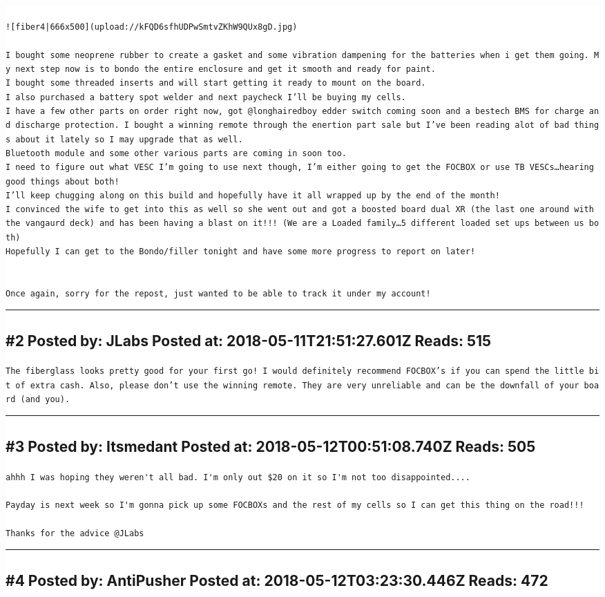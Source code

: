 ```
 
![fiber4|666x500](upload://kFQD6sfhUDPwSmtvZKhW9QUx8gD.jpg)

I bought some neoprene rubber to create a gasket and some vibration dampening for the batteries when i get them going. My next step now is to bondo the entire enclosure and get it smooth and ready for paint.
I bought some threaded inserts and will start getting it ready to mount on the board.
I also purchased a battery spot welder and next paycheck I’ll be buying my cells.
I have a few other parts on order right now, got @longhairedboy edder switch coming soon and a bestech BMS for charge and discharge protection. I bought a winning remote through the enertion part sale but I’ve been reading alot of bad things about it lately so I may upgrade that as well.
Bluetooth module and some other various parts are coming in soon too.
I need to figure out what VESC I’m going to use next though, I’m either going to get the FOCBOX or use TB VESCs…hearing good things about both!
I’ll keep chugging along on this build and hopefully have it all wrapped up by the end of the month!
I convinced the wife to get into this as well so she went out and got a boosted board dual XR (the last one around with the vangaurd deck) and has been having a blast on it!!! (We are a Loaded family…5 different loaded set ups between us both)
Hopefully I can get to the Bondo/filler tonight and have some more progress to report on later!


Once again, sorry for the repost, just wanted to be able to track it under my account!
```

---
## \#2 Posted by: JLabs Posted at: 2018-05-11T21:51:27.601Z Reads: 515

```
The fiberglass looks pretty good for your first go! I would definitely recommend FOCBOX’s if you can spend the little bit of extra cash. Also, please don’t use the winning remote. They are very unreliable and can be the downfall of your board (and you).
```

---
## \#3 Posted by: Itsmedant Posted at: 2018-05-12T00:51:08.740Z Reads: 505

```
ahhh I was hoping they weren't all bad. I'm only out $20 on it so I'm not too disappointed....

Payday is next week so I'm gonna pick up some FOCBOXs and the rest of my cells so I can get this thing on the road!!!

Thanks for the advice @JLabs
```

---
## \#4 Posted by: AntiPusher Posted at: 2018-05-12T03:23:30.446Z Reads: 472
